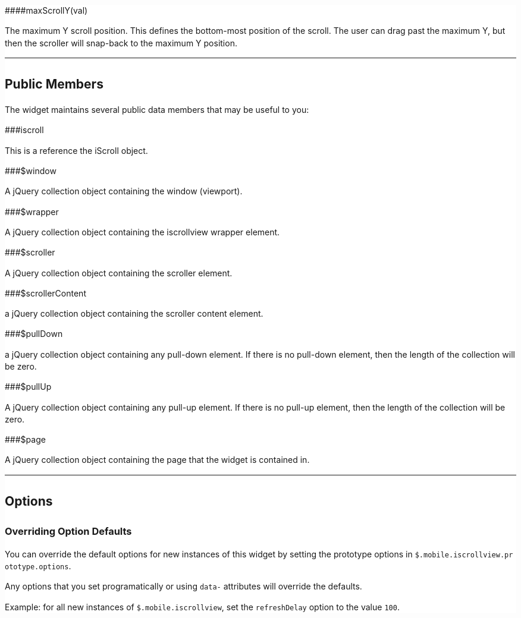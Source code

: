 ####maxScrollY(val)

The maximum Y scroll position. This defines the bottom-most position of the scroll. The
user can drag past the maximum Y, but then the scroller will snap-back to the maximum
Y position.

---

Public Members
--------------
The widget maintains several public data members that may be useful to you:

###iscroll

This is a reference the iScroll object.

###$window

A jQuery collection object containing the window (viewport).

###$wrapper

A jQuery collection object containing the iscrollview wrapper element.

###$scroller

A jQuery collection object containing the scroller element.

###$scrollerContent

a jQuery collection object containing the scroller content element.

###$pullDown

a jQuery collection object containing any pull-down element. If there is no pull-down element, then the
length of the collection will be zero.

###$pullUp

A jQuery collection object containing any pull-up element. If there is no pull-up element, then
the length of the collection will be zero.

###$page

A jQuery collection object containing the page that the widget is contained in.

---


Options
-------

### Overriding Option Defaults

You can override the default options for new instances of this widget by setting the
prototype options in `$.mobile.iscrollview.prototype.options`.

Any options that you set programatically or using `data-` attributes will override the defaults.

Example: for all new instances of `$.mobile.iscrollview`, set the `refreshDelay` option to the
value `100`.
